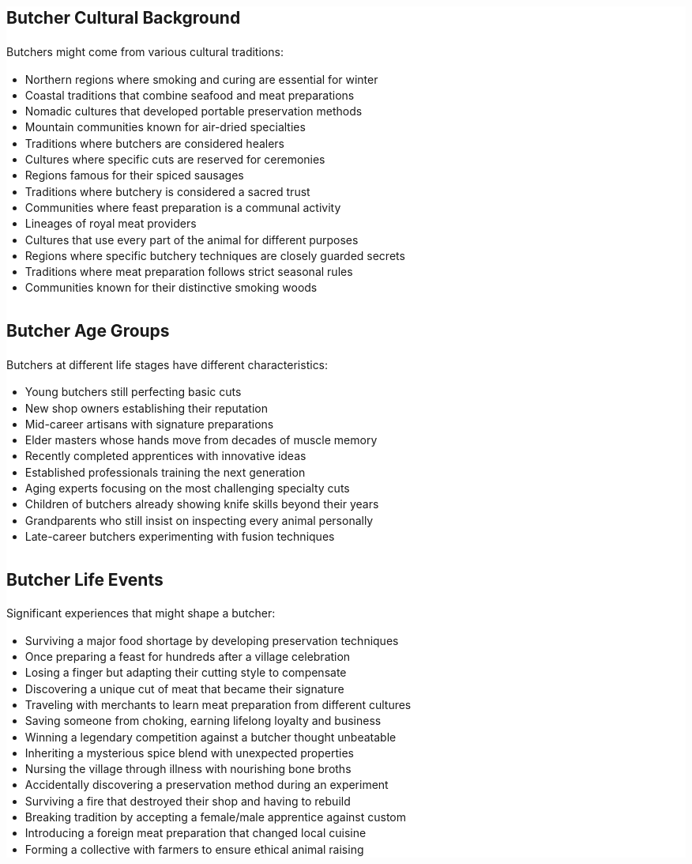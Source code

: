 ## Butcher Cultural Background

Butchers might come from various cultural traditions:

- Northern regions where smoking and curing are essential for winter
- Coastal traditions that combine seafood and meat preparations
- Nomadic cultures that developed portable preservation methods
- Mountain communities known for air-dried specialties
- Traditions where butchers are considered healers
- Cultures where specific cuts are reserved for ceremonies
- Regions famous for their spiced sausages
- Traditions where butchery is considered a sacred trust
- Communities where feast preparation is a communal activity
- Lineages of royal meat providers
- Cultures that use every part of the animal for different purposes
- Regions where specific butchery techniques are closely guarded secrets
- Traditions where meat preparation follows strict seasonal rules
- Communities known for their distinctive smoking woods

## Butcher Age Groups

Butchers at different life stages have different characteristics:

- Young butchers still perfecting basic cuts
- New shop owners establishing their reputation
- Mid-career artisans with signature preparations
- Elder masters whose hands move from decades of muscle memory
- Recently completed apprentices with innovative ideas
- Established professionals training the next generation
- Aging experts focusing on the most challenging specialty cuts
- Children of butchers already showing knife skills beyond their years
- Grandparents who still insist on inspecting every animal personally
- Late-career butchers experimenting with fusion techniques

## Butcher Life Events

Significant experiences that might shape a butcher:

- Surviving a major food shortage by developing preservation techniques
- Once preparing a feast for hundreds after a village celebration
- Losing a finger but adapting their cutting style to compensate
- Discovering a unique cut of meat that became their signature
- Traveling with merchants to learn meat preparation from different cultures
- Saving someone from choking, earning lifelong loyalty and business
- Winning a legendary competition against a butcher thought unbeatable
- Inheriting a mysterious spice blend with unexpected properties
- Nursing the village through illness with nourishing bone broths
- Accidentally discovering a preservation method during an experiment
- Surviving a fire that destroyed their shop and having to rebuild
- Breaking tradition by accepting a female/male apprentice against custom
- Introducing a foreign meat preparation that changed local cuisine
- Forming a collective with farmers to ensure ethical animal raising
